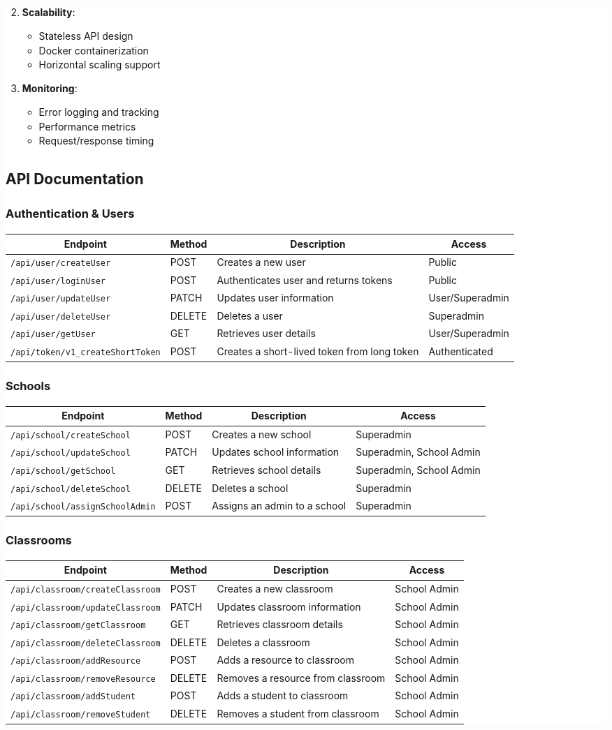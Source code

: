 2. **Scalability**:

   - Stateless API design
   - Docker containerization
   - Horizontal scaling support

3. **Monitoring**:
   - Error logging and tracking
   - Performance metrics
   - Request/response timing

## API Documentation

### Authentication & Users

| Endpoint                         | Method | Description                                 | Access          |
| -------------------------------- | ------ | ------------------------------------------- | --------------- |
| `/api/user/createUser`           | POST   | Creates a new user                          | Public          |
| `/api/user/loginUser`            | POST   | Authenticates user and returns tokens       | Public          |
| `/api/user/updateUser`           | PATCH  | Updates user information                    | User/Superadmin |
| `/api/user/deleteUser`           | DELETE | Deletes a user                              | Superadmin      |
| `/api/user/getUser`              | GET    | Retrieves user details                      | User/Superadmin |
| `/api/token/v1_createShortToken` | POST   | Creates a short-lived token from long token | Authenticated   |

### Schools

| Endpoint                        | Method | Description                  | Access                   |
| ------------------------------- | ------ | ---------------------------- | ------------------------ |
| `/api/school/createSchool`      | POST   | Creates a new school         | Superadmin               |
| `/api/school/updateSchool`      | PATCH  | Updates school information   | Superadmin, School Admin |
| `/api/school/getSchool`         | GET    | Retrieves school details     | Superadmin, School Admin |
| `/api/school/deleteSchool`      | DELETE | Deletes a school             | Superadmin               |
| `/api/school/assignSchoolAdmin` | POST   | Assigns an admin to a school | Superadmin               |

### Classrooms

| Endpoint                         | Method | Description                       | Access       |
| -------------------------------- | ------ | --------------------------------- | ------------ |
| `/api/classroom/createClassroom` | POST   | Creates a new classroom           | School Admin |
| `/api/classroom/updateClassroom` | PATCH  | Updates classroom information     | School Admin |
| `/api/classroom/getClassroom`    | GET    | Retrieves classroom details       | School Admin |
| `/api/classroom/deleteClassroom` | DELETE | Deletes a classroom               | School Admin |
| `/api/classroom/addResource`     | POST   | Adds a resource to classroom      | School Admin |
| `/api/classroom/removeResource`  | DELETE | Removes a resource from classroom | School Admin |
| `/api/classroom/addStudent`      | POST   | Adds a student to classroom       | School Admin |
| `/api/classroom/removeStudent`   | DELETE | Removes a student from classroom  | School Admin |
